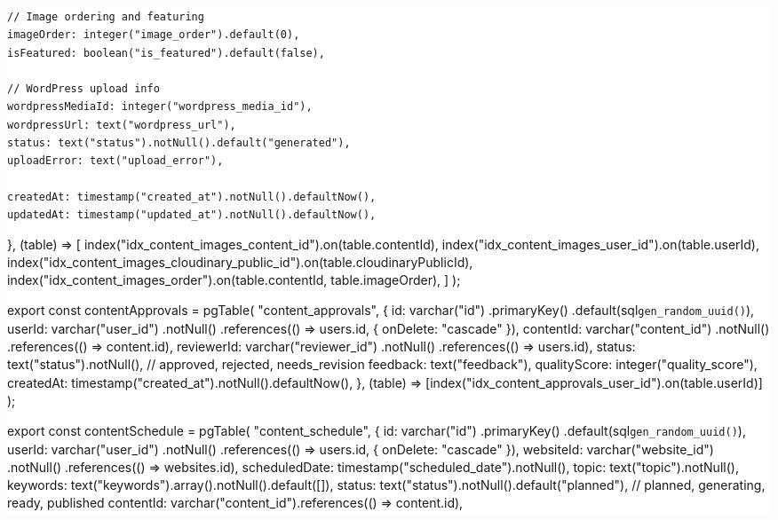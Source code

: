     // Image ordering and featuring
    imageOrder: integer("image_order").default(0),
    isFeatured: boolean("is_featured").default(false),

    // WordPress upload info
    wordpressMediaId: integer("wordpress_media_id"),
    wordpressUrl: text("wordpress_url"),
    status: text("status").notNull().default("generated"),
    uploadError: text("upload_error"),

    createdAt: timestamp("created_at").notNull().defaultNow(),
    updatedAt: timestamp("updated_at").notNull().defaultNow(),
  },
  (table) => [
    index("idx_content_images_content_id").on(table.contentId),
    index("idx_content_images_user_id").on(table.userId),
    index("idx_content_images_cloudinary_public_id").on(table.cloudinaryPublicId),
    index("idx_content_images_order").on(table.contentId, table.imageOrder),
  ]
);

export const contentApprovals = pgTable(
  "content_approvals",
  {
    id: varchar("id")
      .primaryKey()
      .default(sql`gen_random_uuid()`),
    userId: varchar("user_id")
      .notNull()
      .references(() => users.id, { onDelete: "cascade" }),
    contentId: varchar("content_id")
      .notNull()
      .references(() => content.id),
    reviewerId: varchar("reviewer_id")
      .notNull()
      .references(() => users.id),
    status: text("status").notNull(), // approved, rejected, needs_revision
    feedback: text("feedback"),
    qualityScore: integer("quality_score"),
    createdAt: timestamp("created_at").notNull().defaultNow(),
  },
  (table) => [index("idx_content_approvals_user_id").on(table.userId)]
);

export const contentSchedule = pgTable(
  "content_schedule",
  {
    id: varchar("id")
      .primaryKey()
      .default(sql`gen_random_uuid()`),
    userId: varchar("user_id")
      .notNull()
      .references(() => users.id, { onDelete: "cascade" }),
    websiteId: varchar("website_id")
      .notNull()
      .references(() => websites.id),
    scheduledDate: timestamp("scheduled_date").notNull(),
    topic: text("topic").notNull(),
    keywords: text("keywords").array().notNull().default([]),
    status: text("status").notNull().default("planned"), // planned, generating, ready, published
    contentId: varchar("content_id").references(() => content.id),
